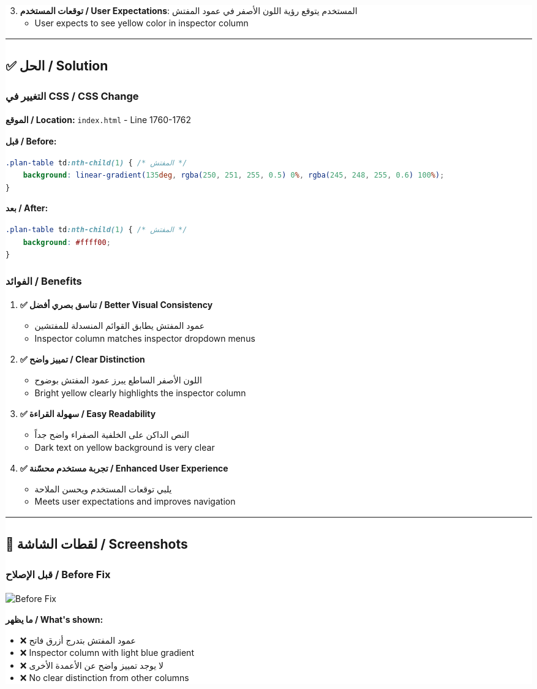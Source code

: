3. **توقعات المستخدم / User Expectations**: المستخدم يتوقع رؤية اللون الأصفر في عمود المفتش
   - User expects to see yellow color in inspector column

---

## ✅ الحل / Solution

### التغيير في CSS / CSS Change

**الموقع / Location:** `index.html` - Line 1760-1762

**قبل / Before:**
```css
.plan-table td:nth-child(1) { /* المفتش */
    background: linear-gradient(135deg, rgba(250, 251, 255, 0.5) 0%, rgba(245, 248, 255, 0.6) 100%);
}
```

**بعد / After:**
```css
.plan-table td:nth-child(1) { /* المفتش */
    background: #ffff00;
}
```

### الفوائد / Benefits

1. **✅ تناسق بصري أفضل / Better Visual Consistency**
   - عمود المفتش يطابق القوائم المنسدلة للمفتشين
   - Inspector column matches inspector dropdown menus

2. **✅ تمييز واضح / Clear Distinction**
   - اللون الأصفر الساطع يبرز عمود المفتش بوضوح
   - Bright yellow clearly highlights the inspector column

3. **✅ سهولة القراءة / Easy Readability**
   - النص الداكن على الخلفية الصفراء واضح جداً
   - Dark text on yellow background is very clear

4. **✅ تجربة مستخدم محسّنة / Enhanced User Experience**
   - يلبي توقعات المستخدم ويحسن الملاحة
   - Meets user expectations and improves navigation

---

## 📸 لقطات الشاشة / Screenshots

### قبل الإصلاح / Before Fix

![Before Fix](https://github.com/user-attachments/assets/7e03d935-136e-446a-88da-d324e840f9e2)

**ما يظهر / What's shown:**
- ❌ عمود المفتش بتدرج أزرق فاتح
- ❌ Inspector column with light blue gradient
- ❌ لا يوجد تمييز واضح عن الأعمدة الأخرى
- ❌ No clear distinction from other columns
